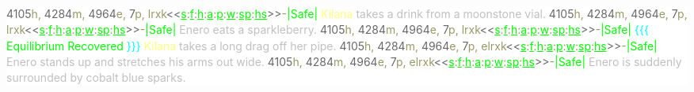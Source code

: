 </font><font color="#696969">4105</font><font color="#999966">h, </font><font color="#696969">4284</font><font color="#999966">m, </font><font color="#696969">4964</font><font color="#999966">e, </font><font color="#696969">7</font><font color="#999966">p, lrxk</font><font color="#696969">&lt;&lt;</font><font color="#00FF00"><u>s</u></font><font color="#999966">:</font><font color="#00FF00"><u>f</u></font><font color="#999966">:</font><font color="#00FF00"><u>h</u></font><font color="#999966">:</font><font color="#00FF00"><u>a</u></font><font color="#999966">:</font><font color="#00FF00"><u>p</u></font><font color="#999966">:</font><font color="#00FF00"><u>w</u></font><font color="#999966">:</font><font color="#00FF00"><u>sp</u></font><font color="#999966">:</font><font color="#00FF00"><u>hs</u></font><font color="#696969">&gt;&gt;</font><font color="#999966">-</font><font color="#00FF00">|Safe|
</font><font color="#FFFF80">Kilana</font><font color="#C0C0C0"> takes a drink from a moonstone vial.
</font><font color="#696969">4105</font><font color="#999966">h, </font><font color="#696969">4284</font><font color="#999966">m, </font><font color="#696969">4964</font><font color="#999966">e, </font><font color="#696969">7</font><font color="#999966">p, lrxk</font><font color="#696969">&lt;&lt;</font><font color="#00FF00"><u>s</u></font><font color="#999966">:</font><font color="#00FF00"><u>f</u></font><font color="#999966">:</font><font color="#00FF00"><u>h</u></font><font color="#999966">:</font><font color="#00FF00"><u>a</u></font><font color="#999966">:</font><font color="#00FF00"><u>p</u></font><font color="#999966">:</font><font color="#00FF00"><u>w</u></font><font color="#999966">:</font><font color="#00FF00"><u>sp</u></font><font color="#999966">:</font><font color="#00FF00"><u>hs</u></font><font color="#696969">&gt;&gt;</font><font color="#999966">-</font><font color="#00FF00">|Safe|
</font><font color="#C0C0C0">Enero eats a sparkleberry.
</font><font color="#696969">4105</font><font color="#999966">h, </font><font color="#696969">4284</font><font color="#999966">m, </font><font color="#696969">4964</font><font color="#999966">e, </font><font color="#696969">7</font><font color="#999966">p, lrxk</font><font color="#696969">&lt;&lt;</font><font color="#00FF00"><u>s</u></font><font color="#999966">:</font><font color="#00FF00"><u>f</u></font><font color="#999966">:</font><font color="#00FF00"><u>h</u></font><font color="#999966">:</font><font color="#00FF00"><u>a</u></font><font color="#999966">:</font><font color="#00FF00"><u>p</u></font><font color="#999966">:</font><font color="#00FF00"><u>w</u></font><font color="#999966">:</font><font color="#00FF00"><u>sp</u></font><font color="#999966">:</font><font color="#00FF00"><u>hs</u></font><font color="#696969">&gt;&gt;</font><font color="#999966">-</font><font color="#00FF00">|Safe|
</font><font color="#00FFFF">            {{{ </font><font color="#00FF00">Equilibrium Recovered </font><font color="#00FFFF">}}}
</font><font color="#FFFF80">Kilana</font><font color="#C0C0C0"> takes a long drag off her pipe.
</font><font color="#696969">4105</font><font color="#999966">h, </font><font color="#696969">4284</font><font color="#999966">m, </font><font color="#696969">4964</font><font color="#999966">e, </font><font color="#696969">7</font><font color="#999966">p, elrxk</font><font color="#696969">&lt;&lt;</font><font color="#00FF00"><u>s</u></font><font color="#999966">:</font><font color="#00FF00"><u>f</u></font><font color="#999966">:</font><font color="#00FF00"><u>h</u></font><font color="#999966">:</font><font color="#00FF00"><u>a</u></font><font color="#999966">:</font><font color="#00FF00"><u>p</u></font><font color="#999966">:</font><font color="#00FF00"><u>w</u></font><font color="#999966">:</font><font color="#00FF00"><u>sp</u></font><font color="#999966">:</font><font color="#00FF00"><u>hs</u></font><font color="#696969">&gt;&gt;</font><font color="#999966">-</font><font color="#00FF00">|Safe|
</font><font color="#C0C0C0">Enero stands up and stretches his arms out wide.
</font><font color="#696969">4105</font><font color="#999966">h, </font><font color="#696969">4284</font><font color="#999966">m, </font><font color="#696969">4964</font><font color="#999966">e, </font><font color="#696969">7</font><font color="#999966">p, elrxk</font><font color="#696969">&lt;&lt;</font><font color="#00FF00"><u>s</u></font><font color="#999966">:</font><font color="#00FF00"><u>f</u></font><font color="#999966">:</font><font color="#00FF00"><u>h</u></font><font color="#999966">:</font><font color="#00FF00"><u>a</u></font><font color="#999966">:</font><font color="#00FF00"><u>p</u></font><font color="#999966">:</font><font color="#00FF00"><u>w</u></font><font color="#999966">:</font><font color="#00FF00"><u>sp</u></font><font color="#999966">:</font><font color="#00FF00"><u>hs</u></font><font color="#696969">&gt;&gt;</font><font color="#999966">-</font><font color="#00FF00">|Safe|
</font><font color="#C0C0C0">Enero is suddenly surrounded by cobalt blue sparks.